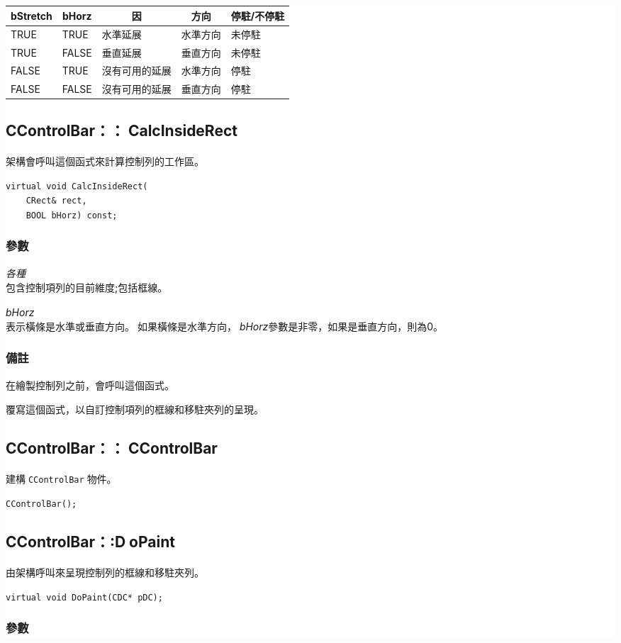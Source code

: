 |bStretch|bHorz|因|方向|停駐/不停駐|
|--------------|-----------|----------------|-----------------|--------------------------|
|TRUE|TRUE|水準延展|水準方向|未停駐|
|TRUE|FALSE|垂直延展|垂直方向|未停駐|
|FALSE|TRUE|沒有可用的延展|水準方向|停駐|
|FALSE|FALSE|沒有可用的延展|垂直方向|停駐|

## <a name="ccontrolbarcalcinsiderect"></a><a name="calcinsiderect"></a>CControlBar：： CalcInsideRect

架構會呼叫這個函式來計算控制列的工作區。

```
virtual void CalcInsideRect(
    CRect& rect,
    BOOL bHorz) const;
```

### <a name="parameters"></a>參數

*各種*<br/>
包含控制項列的目前維度;包括框線。

*bHorz*<br/>
表示橫條是水準或垂直方向。 如果橫條是水準方向， *bHorz*參數是非零，如果是垂直方向，則為0。

### <a name="remarks"></a>備註

在繪製控制列之前，會呼叫這個函式。

覆寫這個函式，以自訂控制項列的框線和移駐夾列的呈現。

## <a name="ccontrolbarccontrolbar"></a><a name="ccontrolbar"></a>CControlBar：： CControlBar

建構 `CControlBar` 物件。

```
CControlBar();
```

## <a name="ccontrolbardopaint"></a><a name="dopaint"></a>CControlBar：:D oPaint

由架構呼叫來呈現控制列的框線和移駐夾列。

```
virtual void DoPaint(CDC* pDC);
```

### <a name="parameters"></a>參數
